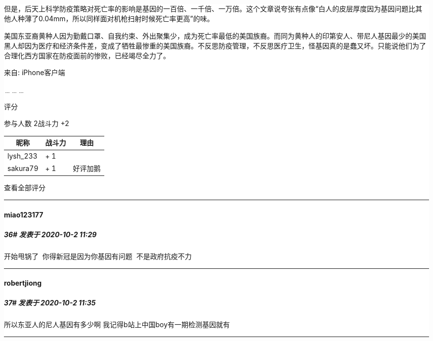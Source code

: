 但是，后天上科学防疫策略对死亡率的影响是基因的一百倍、一千倍、一万倍。这个文章说夸张有点像“白人的皮层厚度因为基因问题比其他人种薄了0.04mm，所以同样面对机枪扫射时候死亡率更高”的味。


美国东亚裔黄种人因为勤戴口罩、自我约束、外出聚集少，成为死亡率最低的美国族裔。而同为黄种人的印第安人、带尼人基因最少的美国黑人却因为医疗和经济条件差，变成了牺牲最惨重的美国族裔。不反思防疫管理，不反思医疗卫生，怪基因真的是蠢又坏。只能说他们为了合理化西方国家在防疫面前的惨败，已经竭尽全力了。


来自: iPhone客户端



﹍﹍﹍

评分





 参与人数 2战斗力 +2

|昵称|战斗力|理由|
|----|---|---|
| lysh_233| + 1||
| sakura79| + 1|好评加鹅|



查看全部评分






-----

####  miao123177  
##### 36#       发表于 2020-10-2 11:29




开始甩锅了  你得新冠是因为你基因有问题  不是政府抗疫不力







-----

####  robertjiong  
##### 37#       发表于 2020-10-2 11:35




所以东亚人的尼人基因有多少啊 我记得b站上中国boy有一期检测基因就有







-----
